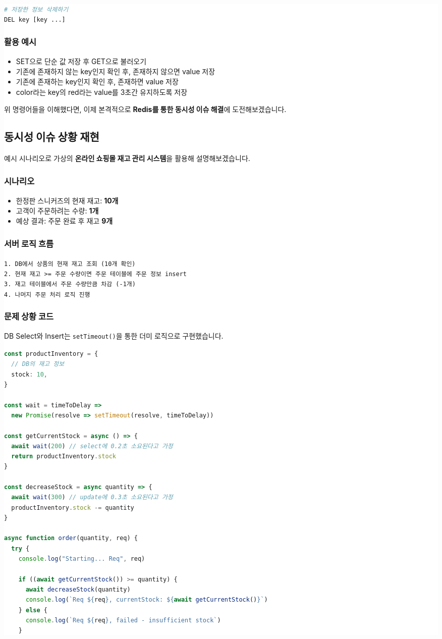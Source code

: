 ```bash
# 저장한 정보 삭제하기
DEL key [key ...]
```

### 활용 예시

- SET으로 단순 값 저장 후 GET으로 불러오기
- 기존에 존재하지 않는 key인지 확인 후, 존재하지 않으면 value 저장
- 기존에 존재하는 key인지 확인 후, 존재하면 value 저장
- color라는 key의 red라는 value를 3초간 유지하도록 저장

위 명령어들을 이해했다면, 이제 본격적으로 **Redis를 통한 동시성 이슈 해결**에 도전해보겠습니다.

## 동시성 이슈 상황 재현

예시 시나리오로 가상의 **온라인 쇼핑몰 재고 관리 시스템**을 활용해 설명해보겠습니다.

### 시나리오

- 한정판 스니커즈의 현재 재고: **10개**
- 고객이 주문하려는 수량: **1개**
- 예상 결과: 주문 완료 후 재고 **9개**

### 서버 로직 흐름

```
1. DB에서 상품의 현재 재고 조회 (10개 확인)
2. 현재 재고 >= 주문 수량이면 주문 테이블에 주문 정보 insert
3. 재고 테이블에서 주문 수량만큼 차감 (-1개)
4. 나머지 주문 처리 로직 진행
```

### 문제 상황 코드

DB Select와 Insert는 `setTimeout()`을 통한 더미 로직으로 구현했습니다.

```ts
const productInventory = {
  // DB의 재고 정보
  stock: 10,
}

const wait = timeToDelay =>
  new Promise(resolve => setTimeout(resolve, timeToDelay))

const getCurrentStock = async () => {
  await wait(200) // select에 0.2초 소요된다고 가정
  return productInventory.stock
}

const decreaseStock = async quantity => {
  await wait(300) // update에 0.3초 소요된다고 가정
  productInventory.stock -= quantity
}

async function order(quantity, req) {
  try {
    console.log("Starting... Req", req)

    if ((await getCurrentStock()) >= quantity) {
      await decreaseStock(quantity)
      console.log(`Req ${req}, currentStock: ${await getCurrentStock()}`)
    } else {
      console.log(`Req ${req}, failed - insufficient stock`)
    }
```